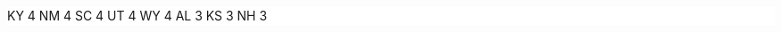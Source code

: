 <tr>
<td style="text-align:left;">
KY
</td>
<td style="text-align:right;">
4
</td>
</tr>
<tr>
<td style="text-align:left;">
NM
</td>
<td style="text-align:right;">
4
</td>
</tr>
<tr>
<td style="text-align:left;">
SC
</td>
<td style="text-align:right;">
4
</td>
</tr>
<tr>
<td style="text-align:left;">
UT
</td>
<td style="text-align:right;">
4
</td>
</tr>
<tr>
<td style="text-align:left;">
WY
</td>
<td style="text-align:right;">
4
</td>
</tr>
<tr>
<td style="text-align:left;">
AL
</td>
<td style="text-align:right;">
3
</td>
</tr>
<tr>
<td style="text-align:left;">
KS
</td>
<td style="text-align:right;">
3
</td>
</tr>
<tr>
<td style="text-align:left;">
NH
</td>
<td style="text-align:right;">
3
</td>
</tr>